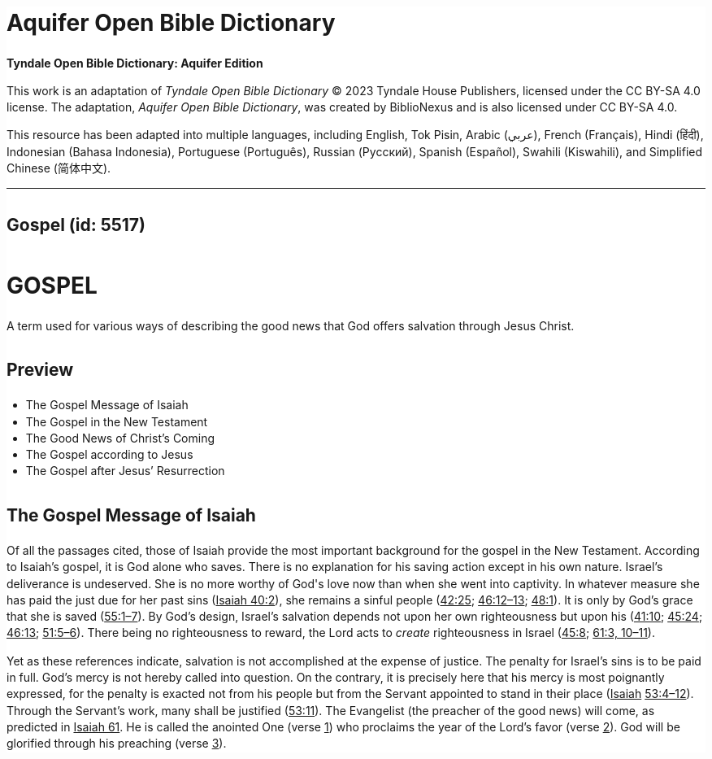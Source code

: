 # Aquifer Open Bible Dictionary

**Tyndale Open Bible Dictionary: Aquifer Edition**

This work is an adaptation of *Tyndale Open Bible Dictionary* © 2023 Tyndale House Publishers, licensed under the CC BY\-SA 4\.0 license. The adaptation, *Aquifer Open Bible Dictionary*, was created by BiblioNexus and is also licensed under CC BY\-SA 4\.0\.

This resource has been adapted into multiple languages, including English, Tok Pisin, Arabic (عربي), French (Français), Hindi (हिंदी), Indonesian (Bahasa Indonesia), Portuguese (Português), Russian (Русский), Spanish (Español), Swahili (Kiswahili), and Simplified Chinese (简体中文).



--------------------------------

## Gospel (id: 5517)

GOSPEL
======

A term used for various ways of describing the good news that God offers salvation through Jesus Christ.

Preview
-------

* The Gospel Message of Isaiah
* The Gospel in the New Testament
* The Good News of Christ’s Coming
* The Gospel according to Jesus
* The Gospel after Jesus’ Resurrection

The Gospel Message of Isaiah
----------------------------

Of all the passages cited, those of Isaiah provide the most important background for the gospel in the New Testament. According to Isaiah’s gospel, it is God alone who saves. There is no explanation for his saving action except in his own nature. Israel’s deliverance is undeserved. She is no more worthy of God's love now than when she went into captivity. In whatever measure she has paid the just due for her past sins ([Isaiah 40:2](https://ref.ly/Isa40:2)), she remains a sinful people ([42:25](https://ref.ly/Isa42:25); [46:12–13](https://ref.ly/Isa46:12-Isa46:13); [48:1](https://ref.ly/Isa48:1)). It is only by God’s grace that she is saved ([55:1–7](https://ref.ly/Isa55:1-Isa55:7)). By God’s design, Israel’s salvation depends not upon her own righteousness but upon his ([41:10](https://ref.ly/Isa41:10); [45:24](https://ref.ly/Isa45:24); [46:13](https://ref.ly/Isa46:13); [51:5–6](https://ref.ly/Isa51:5-Isa51:6)). There being no righteousness to reward, the Lord acts to *create* righteousness in Israel ([45:8](https://ref.ly/Isa45:8); [61:3, 10–11](https://ref.ly/Isa61:3,Isa61:10-Isa61:11)). 

Yet as these references indicate, salvation is not accomplished at the expense of justice. The penalty for Israel’s sins is to be paid in full. God’s mercy is not hereby called into question. On the contrary, it is precisely here that his mercy is most poignantly expressed, for the penalty is exacted not from his people but from the Servant appointed to stand in their place ([Isaiah](https://ref.ly/Isa53:4-Isa53:12) [53:4–12](https://ref.ly/Isa53:4-Isa53:12)). Through the Servant’s work, many shall be justified ([53:11](https://ref.ly/Isa53:11)). The Evangelist (the preacher of the good news) will come, as predicted in [Isaiah 61](https://ref.ly/Isa61:1-Isa61:11). He is called the anointed One (verse [1](https://ref.ly/Isa61:1)) who proclaims the year of the Lord’s favor (verse [2](https://ref.ly/Isa61:2)). God will be glorified through his preaching (verse [3](https://ref.ly/Isa61:3)).
